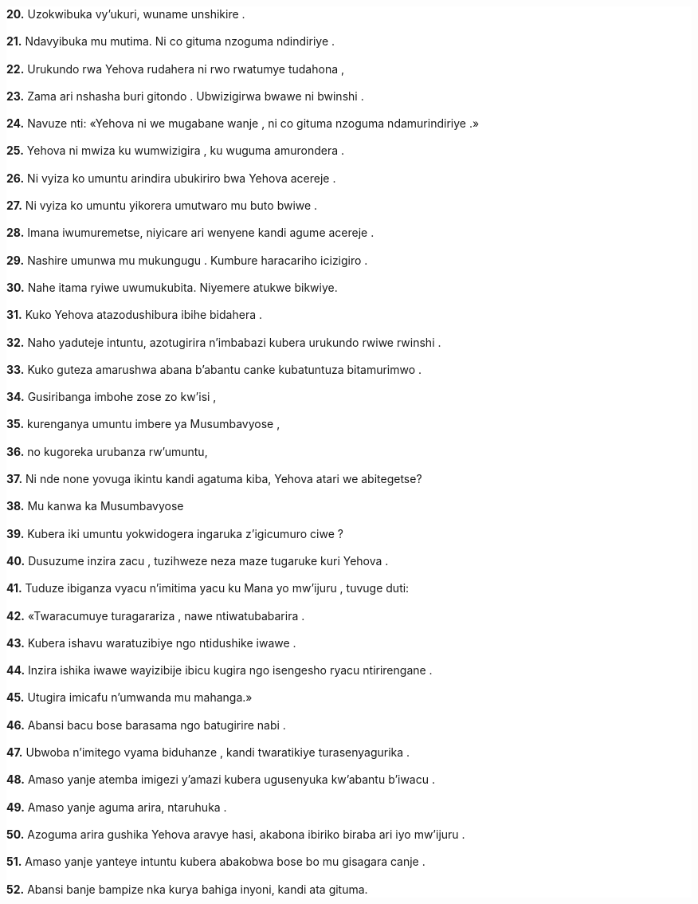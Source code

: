 **20.** Uzokwibuka vy’ukuri, wuname unshikire .

**21.** Ndavyibuka mu mutima. Ni co gituma nzoguma ndindiriye .

**22.** Urukundo rwa Yehova rudahera ni rwo rwatumye tudahona ,

**23.** Zama ari nshasha buri gitondo . Ubwizigirwa bwawe ni bwinshi .

**24.** Navuze nti: «Yehova ni we mugabane wanje , ni co gituma nzoguma ndamurindiriye .»

**25.** Yehova ni mwiza ku wumwizigira , ku wuguma amurondera .

**26.** Ni vyiza ko umuntu arindira ubukiriro bwa Yehova acereje .

**27.** Ni vyiza ko umuntu yikorera umutwaro mu buto bwiwe .

**28.** Imana iwumuremetse, niyicare ari wenyene kandi agume acereje .

**29.** Nashire umunwa mu mukungugu . Kumbure haracariho icizigiro .

**30.** Nahe itama ryiwe uwumukubita. Niyemere atukwe bikwiye.

**31.** Kuko Yehova atazodushibura ibihe bidahera .

**32.** Naho yaduteje intuntu, azotugirira n’imbabazi kubera urukundo rwiwe rwinshi .

**33.** Kuko guteza amarushwa abana b’abantu canke kubatuntuza bitamurimwo .

**34.** Gusiribanga imbohe zose zo kw’isi ,

**35.** kurenganya umuntu imbere ya Musumbavyose ,

**36.** no kugoreka urubanza rw’umuntu,

**37.** Ni nde none yovuga ikintu kandi agatuma kiba, Yehova atari we abitegetse?

**38.** Mu kanwa ka Musumbavyose

**39.** Kubera iki umuntu yokwidogera ingaruka z’igicumuro ciwe ?

**40.** Dusuzume inzira zacu , tuzihweze neza maze tugaruke kuri Yehova .

**41.** Tuduze ibiganza vyacu n’imitima yacu ku Mana yo mw’ijuru , tuvuge duti:

**42.** «Twaracumuye turagarariza , nawe ntiwatubabarira .

**43.** Kubera ishavu waratuzibiye ngo ntidushike iwawe .

**44.** Inzira ishika iwawe wayizibije ibicu kugira ngo isengesho ryacu ntirirengane .

**45.** Utugira imicafu n’umwanda mu mahanga.»

**46.** Abansi bacu bose barasama ngo batugirire nabi .

**47.** Ubwoba n’imitego vyama biduhanze , kandi twaratikiye turasenyagurika .

**48.** Amaso yanje atemba imigezi y’amazi kubera ugusenyuka kw’abantu b’iwacu .

**49.** Amaso yanje aguma arira, ntaruhuka .

**50.** Azoguma arira gushika Yehova aravye hasi, akabona ibiriko biraba ari iyo mw’ijuru .

**51.** Amaso yanje yanteye intuntu kubera abakobwa bose bo mu gisagara canje .

**52.** Abansi banje bampize nka kurya bahiga inyoni, kandi ata gituma.
